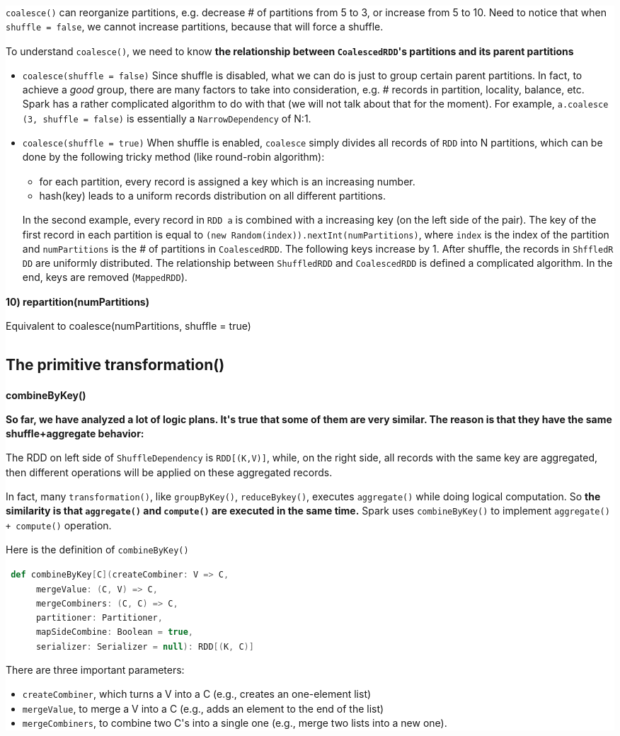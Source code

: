 `coalesce()` can reorganize partitions, e.g. decrease # of partitions from 5 to 3, or increase from 5 to 10. Need to notice that when `shuffle = false`, we cannot increase partitions, because that will force a shuffle.

To understand `coalesce()`, we need to know **the relationship between `CoalescedRDD`'s partitions and its parent partitions**

-	`coalesce(shuffle = false)`
	Since shuffle is disabled, what we can do is just to group certain parent partitions. In fact, to achieve a *good* group, there are many factors to take into consideration, e.g. # records in partition, locality, balance, etc. Spark has a rather complicated algorithm to do with that (we will not talk about that for the moment). For example, `a.coalesce(3, shuffle = false)` is essentially a `NarrowDependency` of N:1.

- 	`coalesce(shuffle = true)`
	When shuffle is enabled, `coalesce` simply divides all records of `RDD` into N partitions, which can be done by the following tricky method (like round-robin algorithm):
	-	for each partition, every record is assigned a key which is an increasing number.
	-	hash(key) leads to a uniform records distribution on all different partitions.

	In the second example, every record in `RDD a` is combined with a increasing key (on the left side of the pair). The key of the first record in each partition is equal to `(new Random(index)).nextInt(numPartitions)`, where `index` is the index of the partition and `numPartitions` is the # of partitions in `CoalescedRDD`. The following keys increase by 1. After shuffle, the records in `ShffledRDD` are uniformly distributed. The relationship between `ShuffledRDD` and `CoalescedRDD` is defined a complicated algorithm. In the end, keys are removed (`MappedRDD`).

**10) repartition(numPartitions)**

Equivalent to coalesce(numPartitions, shuffle = true)

## The primitive transformation()
**combineByKey()**

**So far, we have analyzed a lot of logic plans. It's true that some of them are very similar. The reason is that they have the same shuffle+aggregate behavior:**

The RDD on left side of `ShuffleDependency` is `RDD[(K,V)]`, while, on the right side, all records with the same key are aggregated, then different operations will be applied on these aggregated records.

In fact, many `transformation()`, like `groupByKey()`, `reduceBykey()`, executes `aggregate()` while doing logical computation. So **the similarity is that `aggregate()` and `compute()` are executed in the same time.** Spark uses `combineByKey()` to implement `aggregate() + compute()` operation.

Here is the definition of `combineByKey()`
```scala
 def combineByKey[C](createCombiner: V => C,
      mergeValue: (C, V) => C,
      mergeCombiners: (C, C) => C,
      partitioner: Partitioner,
      mapSideCombine: Boolean = true,
      serializer: Serializer = null): RDD[(K, C)]
```

There are three important parameters:
 -	`createCombiner`, which turns a V into a C (e.g., creates an one-element list)
 -	`mergeValue`, to merge a V into a C (e.g., adds an element to the end of the list)
 -	`mergeCombiners`, to combine two C's into a single one (e.g., merge two lists into a new one).
